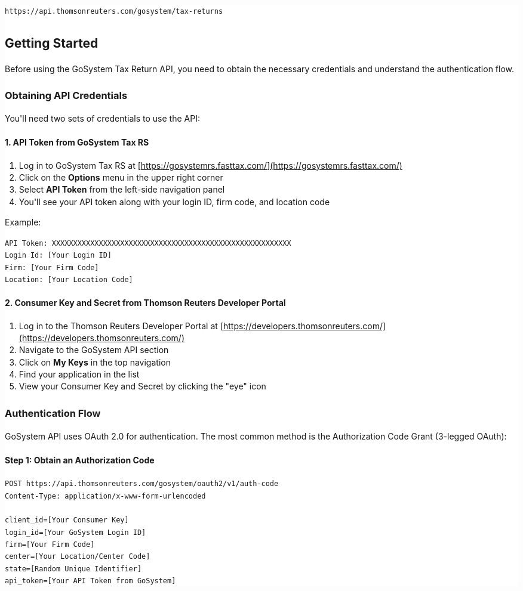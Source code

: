 ```
https://api.thomsonreuters.com/gosystem/tax-returns
```

## Getting Started

Before using the GoSystem Tax Return API, you need to obtain the necessary credentials and understand the authentication flow.

### Obtaining API Credentials

You'll need two sets of credentials to use the API:

#### 1. API Token from GoSystem Tax RS

1. Log in to GoSystem Tax RS at [https://gosystemrs.fasttax.com/](https://gosystemrs.fasttax.com/)
2. Click on the **Options** menu in the upper right corner
3. Select **API Token** from the left-side navigation panel
4. You'll see your API token along with your login ID, firm code, and location code

Example:
```
API Token: XXXXXXXXXXXXXXXXXXXXXXXXXXXXXXXXXXXXXXXXXXXXXXXXXXXXXXXX
Login Id: [Your Login ID]
Firm: [Your Firm Code]
Location: [Your Location Code]
```

#### 2. Consumer Key and Secret from Thomson Reuters Developer Portal

1. Log in to the Thomson Reuters Developer Portal at [https://developers.thomsonreuters.com/](https://developers.thomsonreuters.com/)
2. Navigate to the GoSystem API section
3. Click on **My Keys** in the top navigation
4. Find your application in the list
5. View your Consumer Key and Secret by clicking the "eye" icon

### Authentication Flow

GoSystem API uses OAuth 2.0 for authentication. The most common method is the Authorization Code Grant (3-legged OAuth):

#### Step 1: Obtain an Authorization Code

```http
POST https://api.thomsonreuters.com/gosystem/oauth2/v1/auth-code
Content-Type: application/x-www-form-urlencoded

client_id=[Your Consumer Key]
login_id=[Your GoSystem Login ID]
firm=[Your Firm Code]
center=[Your Location/Center Code]
state=[Random Unique Identifier]
api_token=[Your API Token from GoSystem]
```
